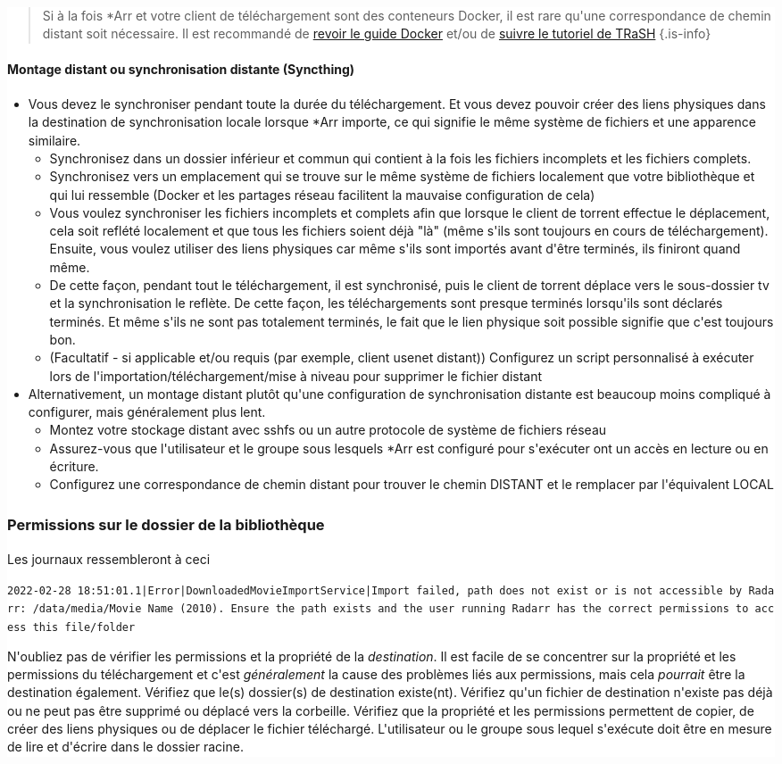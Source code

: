 > Si à la fois \*Arr et votre client de téléchargement sont des conteneurs Docker, il est rare qu'une correspondance de chemin distant soit nécessaire. Il est recommandé de [revoir le guide Docker](/docker-guide) et/ou de [suivre le tutoriel de TRaSH](https://trash-guides.info/hardlinks)
{.is-info}

#### Montage distant ou synchronisation distante (Syncthing)

- Vous devez le synchroniser pendant toute la durée du téléchargement. Et vous devez pouvoir créer des liens physiques dans la destination de synchronisation locale lorsque \*Arr importe, ce qui signifie le même système de fichiers et une apparence similaire.
  - Synchronisez dans un dossier inférieur et commun qui contient à la fois les fichiers incomplets et les fichiers complets.
  - Synchronisez vers un emplacement qui se trouve sur le même système de fichiers localement que votre bibliothèque et qui lui ressemble (Docker et les partages réseau facilitent la mauvaise configuration de cela)
  - Vous voulez synchroniser les fichiers incomplets et complets afin que lorsque le client de torrent effectue le déplacement, cela soit reflété localement et que tous les fichiers soient déjà "là" (même s'ils sont toujours en cours de téléchargement). Ensuite, vous voulez utiliser des liens physiques car même s'ils sont importés avant d'être terminés, ils finiront quand même.
  - De cette façon, pendant tout le téléchargement, il est synchronisé, puis le client de torrent déplace vers le sous-dossier tv et la synchronisation le reflète. De cette façon, les téléchargements sont presque terminés lorsqu'ils sont déclarés terminés. Et même s'ils ne sont pas totalement terminés, le fait que le lien physique soit possible signifie que c'est toujours bon.
  - (Facultatif - si applicable et/ou requis (par exemple, client usenet distant)) Configurez un script personnalisé à exécuter lors de l'importation/téléchargement/mise à niveau pour supprimer le fichier distant
- Alternativement, un montage distant plutôt qu'une configuration de synchronisation distante est beaucoup moins compliqué à configurer, mais généralement plus lent.
  - Montez votre stockage distant avec sshfs ou un autre protocole de système de fichiers réseau
  - Assurez-vous que l'utilisateur et le groupe sous lesquels \*Arr est configuré pour s'exécuter ont un accès en lecture ou en écriture.
  - Configurez une correspondance de chemin distant pour trouver le chemin DISTANT et le remplacer par l'équivalent LOCAL

### Permissions sur le dossier de la bibliothèque

Les journaux ressembleront à ceci

```none
2022-02-28 18:51:01.1|Error|DownloadedMovieImportService|Import failed, path does not exist or is not accessible by Radarr: /data/media/Movie Name (2010). Ensure the path exists and the user running Radarr has the correct permissions to access this file/folder
```

N'oubliez pas de vérifier les permissions et la propriété de la *destination*. Il est facile de se concentrer sur la propriété et les permissions du téléchargement et c'est *généralement* la cause des problèmes liés aux permissions, mais cela *pourrait* être la destination également. Vérifiez que le(s) dossier(s) de destination existe(nt). Vérifiez qu'un fichier de destination n'existe pas déjà ou ne peut pas être supprimé ou déplacé vers la corbeille. Vérifiez que la propriété et les permissions permettent de copier, de créer des liens physiques ou de déplacer le fichier téléchargé. L'utilisateur ou le groupe sous lequel s'exécute doit être en mesure de lire et d'écrire dans le dossier racine.
